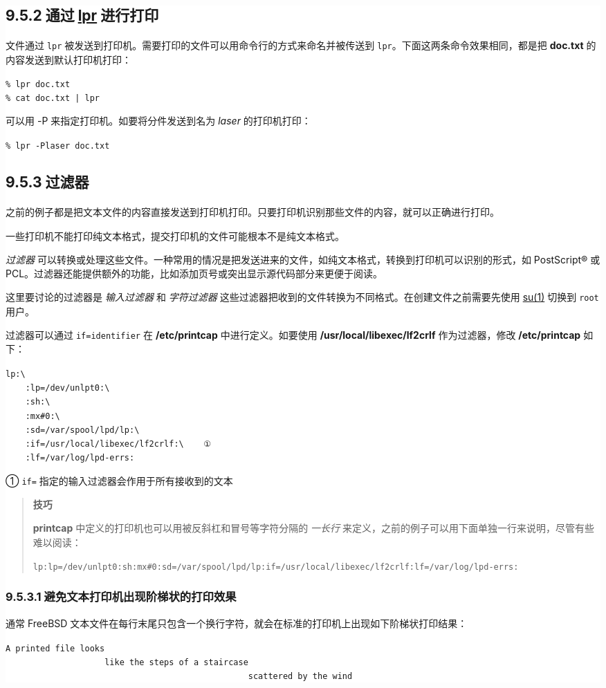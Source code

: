 ## 9.5.2 通过 [lpr](https://www.freebsd.org/cgi/man.cgi?query=lpr&sektion=1&format=html) 进行打印

文件通过 `lpr` 被发送到打印机。需要打印的文件可以用命令行的方式来命名并被传送到 `lpr`。下面这两条命令效果相同，都是把 **doc.txt** 的内容发送到默认打印机打印：

```
% lpr doc.txt
% cat doc.txt | lpr
```

可以用 -P 来指定打印机。如要将分件发送到名为 *laser* 的打印机打印：
```
% lpr -Plaser doc.txt
```
## 9.5.3 过滤器

之前的例子都是把文本文件的内容直接发送到打印机打印。只要打印机识别那些文件的内容，就可以正确进行打印。

一些打印机不能打印纯文本格式，提交打印机的文件可能根本不是纯文本格式。

*过滤器* 可以转换或处理这些文件。一种常用的情况是把发送进来的文件，如纯文本格式，转换到打印机可以识别的形式，如 PostScript®  或 PCL。过滤器还能提供额外的功能，比如添加页号或突出显示源代码部分来更便于阅读。

这里要讨论的过滤器是 *输入过滤器* 和 *字符过滤器* 这些过滤器把收到的文件转换为不同格式。在创建文件之前需要先使用 [su(1)](https://www.freebsd.org/cgi/man.cgi?query=su&sektion=1&format=html) 切换到 `root` 用户。

过滤器可以通过 `if=identifier` 在 **/etc/printcap** 中进行定义。如要使用 **/usr/local/libexec/lf2crlf** 作为过滤器，修改 **/etc/printcap** 如下：

```
lp:\
	:lp=/dev/unlpt0:\
	:sh:\
	:mx#0:\
	:sd=/var/spool/lpd/lp:\
	:if=/usr/local/libexec/lf2crlf:\    ①
	:lf=/var/log/lpd-errs:
```
① `if=` 指定的输入过滤器会作用于所有接收到的文本

> **技巧**
> 
> **printcap** 中定义的打印机也可以用被反斜杠和冒号等字符分隔的 *一长行* 来定义，之前的例子可以用下面单独一行来说明，尽管有些难以阅读：
> 
> ``` 
>lp:lp=/dev/unlpt0:sh:mx#0:sd=/var/spool/lpd/lp:if=/usr/local/libexec/lf2crlf:lf=/var/log/lpd-errs:
> ```

### 9.5.3.1 避免文本打印机出现阶梯状的打印效果

通常 FreeBSD 文本文件在每行末尾只包含一个换行字符，就会在标准的打印机上出现如下阶梯状打印结果：

```
A printed file looks
                    like the steps of a staircase
                                                 scattered by the wind
```
